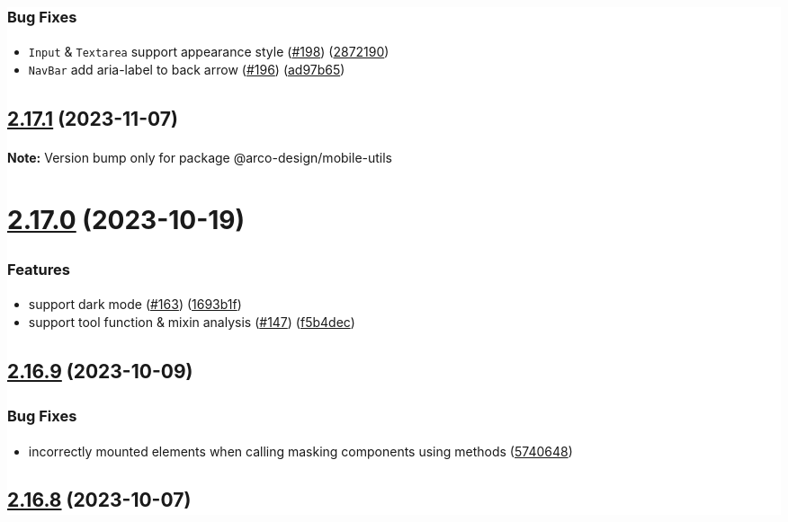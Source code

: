 
### Bug Fixes

* `Input` & `Textarea` support appearance style ([#198](https://github.com/arco-design/arco-design-mobile/issues/198)) ([2872190](https://github.com/arco-design/arco-design-mobile/commit/28721909727cb7acd6d4853f176881110e90face))
* `NavBar` add aria-label to back arrow ([#196](https://github.com/arco-design/arco-design-mobile/issues/196)) ([ad97b65](https://github.com/arco-design/arco-design-mobile/commit/ad97b652d142a4d2331fbc4699c7d15d61153e50))





## [2.17.1](https://github.com/arco-design/arco-design-mobile/compare/@arco-design/mobile-utils@2.17.0...@arco-design/mobile-utils@2.17.1) (2023-11-07)

**Note:** Version bump only for package @arco-design/mobile-utils





# [2.17.0](https://github.com/arco-design/arco-design-mobile/compare/@arco-design/mobile-utils@2.16.9...@arco-design/mobile-utils@2.17.0) (2023-10-19)


### Features

* support dark mode ([#163](https://github.com/arco-design/arco-design-mobile/issues/163)) ([1693b1f](https://github.com/arco-design/arco-design-mobile/commit/1693b1f13bde86a075b6059dae290b9832c5cb99))
* support tool function & mixin analysis ([#147](https://github.com/arco-design/arco-design-mobile/issues/147)) ([f5b4dec](https://github.com/arco-design/arco-design-mobile/commit/f5b4decfb9b4ceadce8277be694f7f5a9a399d66))





## [2.16.9](https://github.com/arco-design/arco-design-mobile/compare/@arco-design/mobile-utils@2.16.8...@arco-design/mobile-utils@2.16.9) (2023-10-09)


### Bug Fixes

* incorrectly mounted elements when calling masking components using methods ([5740648](https://github.com/arco-design/arco-design-mobile/commit/5740648160fb6ff6d97a40da71c28d16034b4346))





## [2.16.8](https://github.com/arco-design/arco-design-mobile/compare/@arco-design/mobile-utils@2.16.7...@arco-design/mobile-utils@2.16.8) (2023-10-07)
